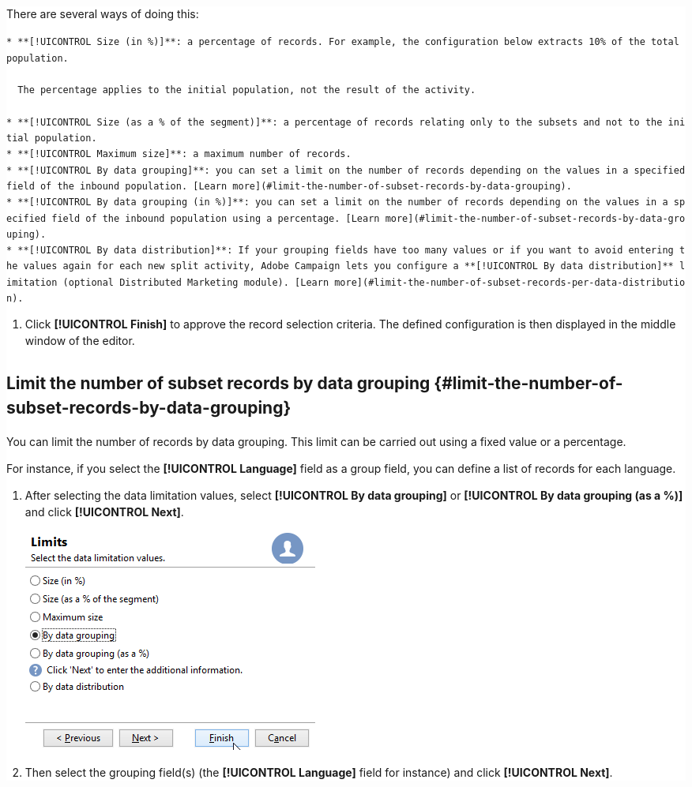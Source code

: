    There are several ways of doing this:

    * **[!UICONTROL Size (in %)]**: a percentage of records. For example, the configuration below extracts 10% of the total population.

      The percentage applies to the initial population, not the result of the activity.
    
    * **[!UICONTROL Size (as a % of the segment)]**: a percentage of records relating only to the subsets and not to the initial population.
    * **[!UICONTROL Maximum size]**: a maximum number of records.
    * **[!UICONTROL By data grouping]**: you can set a limit on the number of records depending on the values in a specified field of the inbound population. [Learn more](#limit-the-number-of-subset-records-by-data-grouping).
    * **[!UICONTROL By data grouping (in %)]**: you can set a limit on the number of records depending on the values in a specified field of the inbound population using a percentage. [Learn more](#limit-the-number-of-subset-records-by-data-grouping).
    * **[!UICONTROL By data distribution]**: If your grouping fields have too many values or if you want to avoid entering the values again for each new split activity, Adobe Campaign lets you configure a **[!UICONTROL By data distribution]** limitation (optional Distributed Marketing module). [Learn more](#limit-the-number-of-subset-records-per-data-distribution).

1. Click **[!UICONTROL Finish]** to approve the record selection criteria. The defined configuration is then displayed in the middle window of the editor.

## Limit the number of subset records by data grouping {#limit-the-number-of-subset-records-by-data-grouping}

You can limit the number of records by data grouping. This limit can be carried out using a fixed value or a percentage.

For instance, if you select the **[!UICONTROL Language]** field as a group field, you can define a list of records for each language.

1. After selecting the data limitation values, select **[!UICONTROL By data grouping]** or **[!UICONTROL By data grouping (as a %)]** and click **[!UICONTROL Next]**. 

   ![](assets/s_user_segmentation_partage_wz3.png)

1. Then select the grouping field(s) (the **[!UICONTROL Language]** field for instance) and click **[!UICONTROL Next]**.
